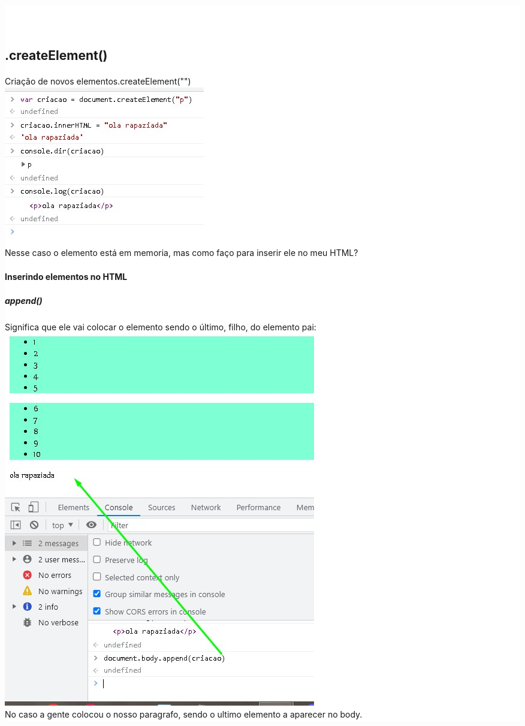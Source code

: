 
<br><br>

## .createElement()
Criação de novos elementos.createElement("<aqui dentro se coloca a tag do item no HTML>")
<br>
<img src="./imgs/createElement.jpg"><br>
Nesse caso o elemento está em memoria, mas como faço para inserir ele no meu HTML?

#### Inserindo elementos no HTML

##### **append()**
Significa que ele vai colocar o elemento sendo o último, filho, do elemento pai:
<br>
<img src="./imgs/append.jpg"><br>
No caso a gente colocou o nosso paragrafo, sendo o ultimo elemento a aparecer no body.

